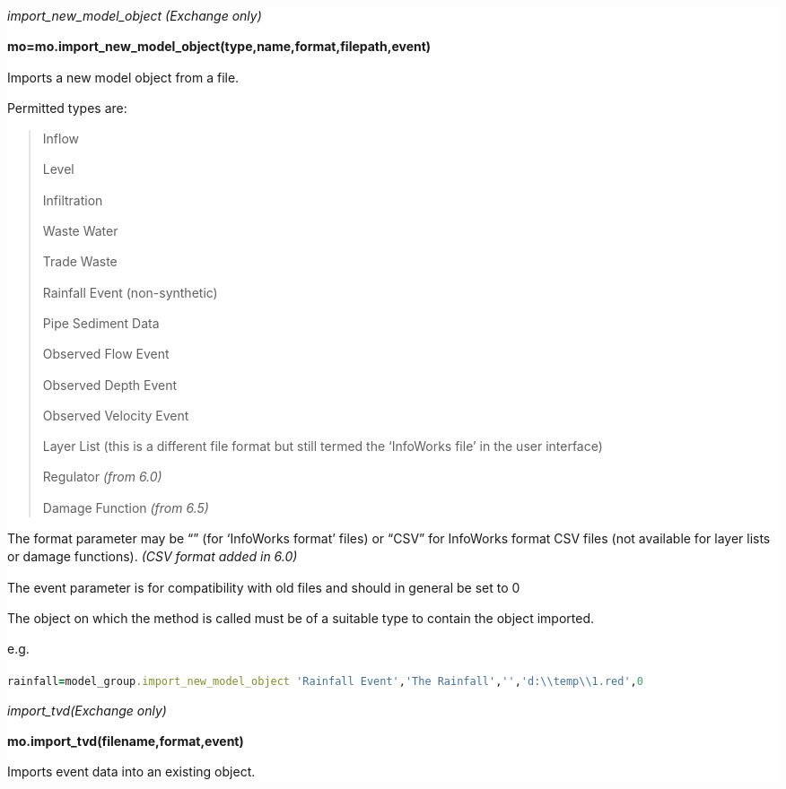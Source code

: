 *import\_new\_model\_object (Exchange only)*

**mo=mo.import\_new\_model\_object(type,name,format,filepath,event)**

Imports a new model object from a file.

Permitted types are:

> Inflow
>
> Level
>
> Infiltration
>
> Waste Water
>
> Trade Waste
>
> Rainfall Event (non-synthetic)
>
> Pipe Sediment Data
>
> Observed Flow Event
>
> Observed Depth Event
>
> Observed Velocity Event
>
> Layer List (this is a different file format but still termed the
> ‘InfoWorks file’ in the user interface)
>
> Regulator *(from 6.0)*
>
> Damage Function *(from 6.5)*

The format parameter may be “” (for ‘InfoWorks format’ files) or “CSV”
for InfoWorks format CSV files (not available for layer lists or damage
functions). *(CSV format added in 6.0)*

The event parameter is for compatibility with old files and should in
general be set to 0

The object on which the method is called must be of a suitable type to
contain the object imported.

e.g.

```ruby
rainfall=model_group.import_new_model_object 'Rainfall Event','The Rainfall','','d:\\temp\\1.red',0
```

*import\_tvd(Exchange only)*

**mo.import\_tvd(filename,format,event)**

Imports event data into an existing object.
